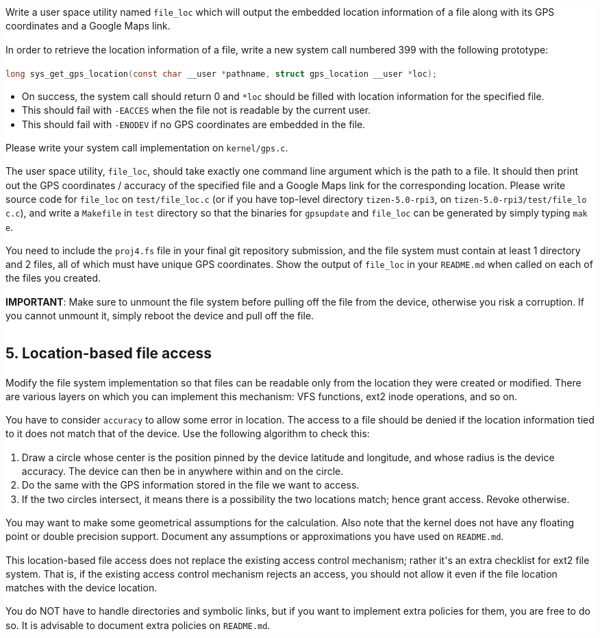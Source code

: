 Write a user space utility named `file_loc` which will output the embedded location information of a file along with its GPS coordinates and a Google Maps link.

In order to retrieve the location information of a file, write a new system call numbered 399 with the following prototype:

```c
long sys_get_gps_location(const char __user *pathname, struct gps_location __user *loc);
```

* On success, the system call should return 0 and `*loc` should be filled with location information for the specified file.
* This should fail with `-EACCES` when the file not is readable by the current user.
* This should fail with `-ENODEV` if no GPS coordinates are embedded in the file.

Please write your system call implementation on `kernel/gps.c`.

The user space utility, `file_loc`, should take exactly one command line argument which is the path to a file. It should then print out the GPS coordinates / accuracy of the specified file and a Google Maps link for the corresponding location. Please write source code for `file_loc` on `test/file_loc.c` (or if you have top-level directory `tizen-5.0-rpi3`, on `tizen-5.0-rpi3/test/file_loc.c`), and write a `Makefile` in `test` directory so that the binaries for `gpsupdate` and `file_loc` can be generated by simply typing `make`.

You need to include the `proj4.fs` file in your final git repository submission, and the file system must contain at least 1 directory and 2 files, all of which must have unique GPS coordinates. Show the output of `file_loc` in your `README.md` when called on each of the files you created.

**IMPORTANT**: Make sure to unmount the file system before pulling off the file from the device, otherwise you risk a corruption. If you cannot unmount it, simply reboot the device and pull off the file.

## 5. Location-based file access 

Modify the file system implementation so that files can be readable only from the location they were created or modified. There are various layers on which you can implement this mechanism: VFS functions, ext2 inode operations, and so on.

You have to consider `accuracy` to allow some error in location. The access to a file should be denied if the location information tied to it does not match that of the device. Use the following algorithm to check this:

1. Draw a circle whose center is the position pinned by the device latitude and longitude, and whose radius is the device accuracy. The device can then be in anywhere within and on the circle.
2. Do the same with the GPS information stored in the file we want to access.
3. If the two circles intersect, it means there is a possibility the two locations match; hence grant access. Revoke otherwise.

You may want to make some geometrical assumptions for the calculation.  Also note that the kernel does not have any floating point or double precision support. Document any assumptions or approximations you have used on `README.md`.

This location-based file access does not replace the existing access control mechanism; rather it's an extra checklist for ext2 file system. That is, if the existing access control mechanism rejects an access, you should not allow it even if the file location matches with the device location.

You do NOT have to handle directories and symbolic links, but if you want to implement extra policies for them, you are free to do so. It is advisable to document extra policies on `README.md`.
